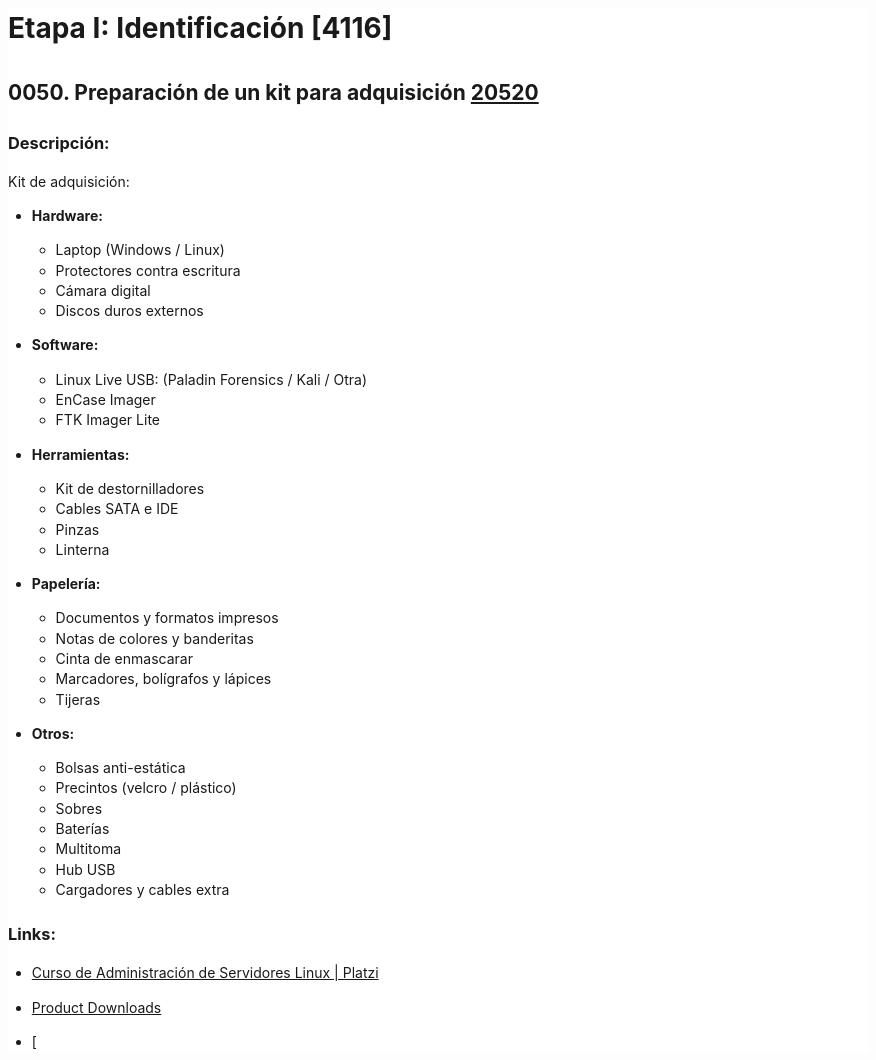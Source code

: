 # Etapa I: Identificación [4116]

## 0050. Preparación de un kit para adquisición [20520](https://platzi.com/clases/1611-forense/20520-preparacion-de-un-kit-para-adquisicion/)

### Descripción:


Kit de adquisición:

* **Hardware:**

  * Laptop (Windows / Linux)
  * Protectores contra escritura
  * Cámara digital
  * Discos duros externos
* **Software:**

  * Linux Live USB: (Paladin Forensics / Kali / Otra)
  * EnCase Imager
  * FTK Imager Lite
* **Herramientas:**

  * Kit de destornilladores
  * Cables SATA e IDE
  * Pinzas
  * Linterna
* **Papelería:**

  * Documentos y formatos impresos
  * Notas de colores y banderitas
  * Cinta de enmascarar
  * Marcadores, bolígrafos y lápices
  * Tijeras
* **Otros:**

  * Bolsas anti-estática
  * Precintos (velcro / plástico)
  * Sobres
  * Baterías
  * Multitoma
  * Hub USB
  * Cargadores y cables extra



### Links:

* [Curso de Administración de Servidores Linux | Platzi](https://platzi.com/cursos/linux/)

* [Product Downloads](https://accessdata.com/product-download/ftk-imager-lite-version-3.1.1)

* [
